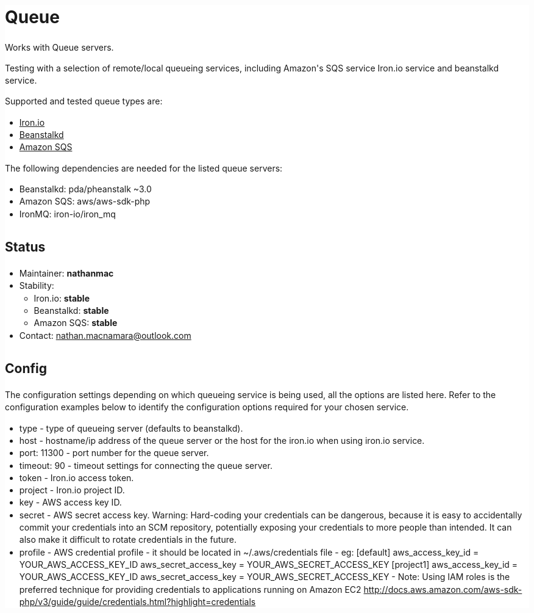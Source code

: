 # Queue



Works with Queue servers.

Testing with a selection of remote/local queueing services, including Amazon's SQS service
Iron.io service and beanstalkd service.

Supported and tested queue types are:

* [Iron.io](http://iron.io/)
* [Beanstalkd](http://kr.github.io/beanstalkd/)
* [Amazon SQS](http://aws.amazon.com/sqs/)

The following dependencies are needed for the listed queue servers:

* Beanstalkd: pda/pheanstalk ~3.0
* Amazon SQS: aws/aws-sdk-php
* IronMQ: iron-io/iron_mq

## Status

* Maintainer: **nathanmac**
* Stability:
    - Iron.io:    **stable**
    - Beanstalkd: **stable**
    - Amazon SQS: **stable**
* Contact: nathan.macnamara@outlook.com

## Config

The configuration settings depending on which queueing service is being used, all the options are listed
here. Refer to the configuration examples below to identify the configuration options required for your chosen
service.

* type - type of queueing server (defaults to beanstalkd).
* host - hostname/ip address of the queue server or the host for the iron.io when using iron.io service.
* port: 11300 - port number for the queue server.
* timeout: 90 - timeout settings for connecting the queue server.
* token - Iron.io access token.
* project - Iron.io project ID.
* key - AWS access key ID.
* secret - AWS secret access key.
     Warning:
         Hard-coding your credentials can be dangerous, because it is easy to accidentally commit your credentials
         into an SCM repository, potentially exposing your credentials to more people than intended.
         It can also make it difficult to rotate credentials in the future.
* profile - AWS credential profile
          - it should be located in ~/.aws/credentials file
          - eg:  [default]
                 aws_access_key_id = YOUR_AWS_ACCESS_KEY_ID
                 aws_secret_access_key = YOUR_AWS_SECRET_ACCESS_KEY
                 [project1]
                 aws_access_key_id = YOUR_AWS_ACCESS_KEY_ID
                 aws_secret_access_key = YOUR_AWS_SECRET_ACCESS_KEY
         - Note: Using IAM roles is the preferred technique for providing credentials
                 to applications running on Amazon EC2
                 http://docs.aws.amazon.com/aws-sdk-php/v3/guide/guide/credentials.html?highlight=credentials
